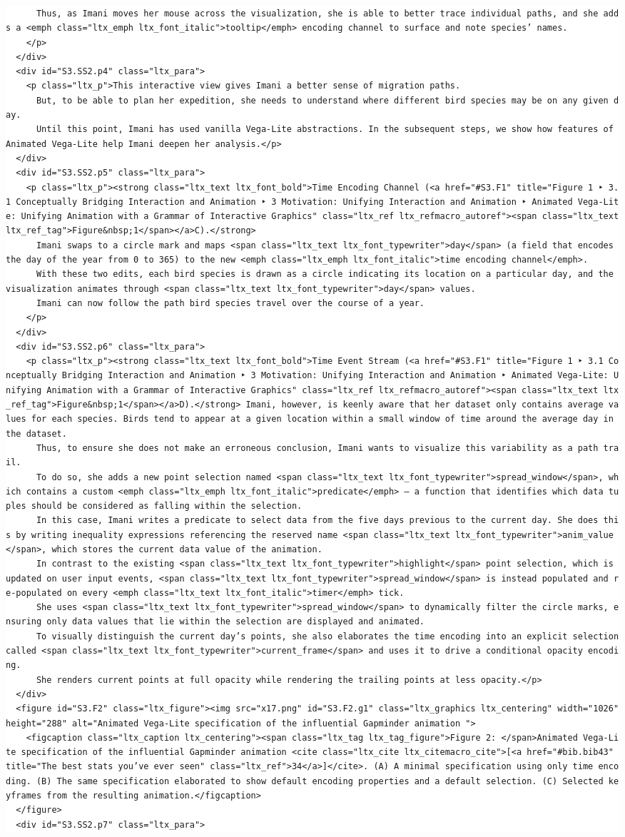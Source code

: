           Thus, as Imani moves her mouse across the visualization, she is able to better trace individual paths, and she adds a <emph class="ltx_emph ltx_font_italic">tooltip</emph> encoding channel to surface and note species’ names.
        </p>
      </div>
      <div id="S3.SS2.p4" class="ltx_para">
        <p class="ltx_p">This interactive view gives Imani a better sense of migration paths.
          But, to be able to plan her expedition, she needs to understand where different bird species may be on any given day.
          Until this point, Imani has used vanilla Vega-Lite abstractions. In the subsequent steps, we show how features of Animated Vega-Lite help Imani deepen her analysis.</p>
      </div>
      <div id="S3.SS2.p5" class="ltx_para">
        <p class="ltx_p"><strong class="ltx_text ltx_font_bold">Time Encoding Channel (<a href="#S3.F1" title="Figure 1 ‣ 3.1 Conceptually Bridging Interaction and Animation ‣ 3 Motivation: Unifying Interaction and Animation ‣ Animated Vega-Lite: Unifying Animation with a Grammar of Interactive Graphics" class="ltx_ref ltx_refmacro_autoref"><span class="ltx_text ltx_ref_tag">Figure&nbsp;1</span></a>C).</strong>
          Imani swaps to a circle mark and maps <span class="ltx_text ltx_font_typewriter">day</span> (a field that encodes the day of the year from 0 to 365) to the new <emph class="ltx_emph ltx_font_italic">time encoding channel</emph>.
          With these two edits, each bird species is drawn as a circle indicating its location on a particular day, and the visualization animates through <span class="ltx_text ltx_font_typewriter">day</span> values.
          Imani can now follow the path bird species travel over the course of a year.
        </p>
      </div>
      <div id="S3.SS2.p6" class="ltx_para">
        <p class="ltx_p"><strong class="ltx_text ltx_font_bold">Time Event Stream (<a href="#S3.F1" title="Figure 1 ‣ 3.1 Conceptually Bridging Interaction and Animation ‣ 3 Motivation: Unifying Interaction and Animation ‣ Animated Vega-Lite: Unifying Animation with a Grammar of Interactive Graphics" class="ltx_ref ltx_refmacro_autoref"><span class="ltx_text ltx_ref_tag">Figure&nbsp;1</span></a>D).</strong> Imani, however, is keenly aware that her dataset only contains average values for each species. Birds tend to appear at a given location within a small window of time around the average day in the dataset.
          Thus, to ensure she does not make an erroneous conclusion, Imani wants to visualize this variability as a path trail.
          To do so, she adds a new point selection named <span class="ltx_text ltx_font_typewriter">spread_window</span>, which contains a custom <emph class="ltx_emph ltx_font_italic">predicate</emph> — a function that identifies which data tuples should be considered as falling within the selection.
          In this case, Imani writes a predicate to select data from the five days previous to the current day. She does this by writing inequality expressions referencing the reserved name <span class="ltx_text ltx_font_typewriter">anim_value</span>, which stores the current data value of the animation.
          In contrast to the existing <span class="ltx_text ltx_font_typewriter">highlight</span> point selection, which is updated on user input events, <span class="ltx_text ltx_font_typewriter">spread_window</span> is instead populated and re-populated on every <emph class="ltx_text ltx_font_italic">timer</emph> tick.
          She uses <span class="ltx_text ltx_font_typewriter">spread_window</span> to dynamically filter the circle marks, ensuring only data values that lie within the selection are displayed and animated.
          To visually distinguish the current day’s points, she also elaborates the time encoding into an explicit selection called <span class="ltx_text ltx_font_typewriter">current_frame</span> and uses it to drive a conditional opacity encoding.
          She renders current points at full opacity while rendering the trailing points at less opacity.</p>
      </div>
      <figure id="S3.F2" class="ltx_figure"><img src="x17.png" id="S3.F2.g1" class="ltx_graphics ltx_centering" width="1026" height="288" alt="Animated Vega-Lite specification of the influential Gapminder animation ">
        <figcaption class="ltx_caption ltx_centering"><span class="ltx_tag ltx_tag_figure">Figure 2: </span>Animated Vega-Lite specification of the influential Gapminder animation <cite class="ltx_cite ltx_citemacro_cite">[<a href="#bib.bib43" title="The best stats you’ve ever seen" class="ltx_ref">34</a>]</cite>. (A) A minimal specification using only time encoding. (B) The same specification elaborated to show default encoding properties and a default selection. (C) Selected keyframes from the resulting animation.</figcaption>
      </figure>
      <div id="S3.SS2.p7" class="ltx_para">
